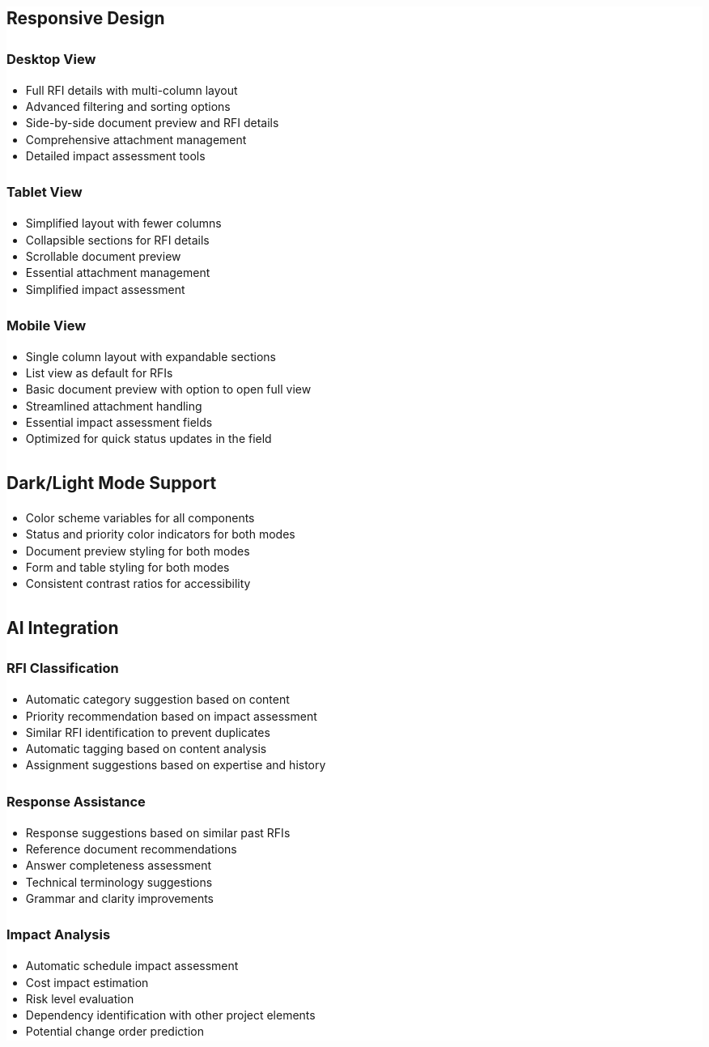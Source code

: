 ## Responsive Design

### Desktop View
- Full RFI details with multi-column layout
- Advanced filtering and sorting options
- Side-by-side document preview and RFI details
- Comprehensive attachment management
- Detailed impact assessment tools

### Tablet View
- Simplified layout with fewer columns
- Collapsible sections for RFI details
- Scrollable document preview
- Essential attachment management
- Simplified impact assessment

### Mobile View
- Single column layout with expandable sections
- List view as default for RFIs
- Basic document preview with option to open full view
- Streamlined attachment handling
- Essential impact assessment fields
- Optimized for quick status updates in the field

## Dark/Light Mode Support
- Color scheme variables for all components
- Status and priority color indicators for both modes
- Document preview styling for both modes
- Form and table styling for both modes
- Consistent contrast ratios for accessibility

## AI Integration

### RFI Classification
- Automatic category suggestion based on content
- Priority recommendation based on impact assessment
- Similar RFI identification to prevent duplicates
- Automatic tagging based on content analysis
- Assignment suggestions based on expertise and history

### Response Assistance
- Response suggestions based on similar past RFIs
- Reference document recommendations
- Answer completeness assessment
- Technical terminology suggestions
- Grammar and clarity improvements

### Impact Analysis
- Automatic schedule impact assessment
- Cost impact estimation
- Risk level evaluation
- Dependency identification with other project elements
- Potential change order prediction

